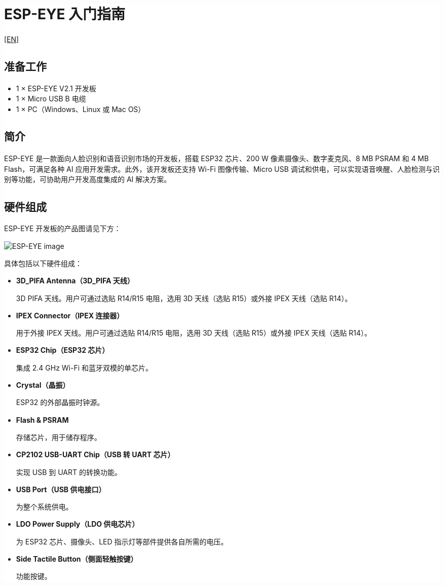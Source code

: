 # ESP-EYE 入门指南

[[EN]](../../en/get-started/ESP-EYE_Getting_Started_Guide.md)

## 准备工作

* 1 × ESP-EYE V2.1 开发板
* 1 × Micro USB B 电缆
* 1 × PC（Windows、Linux 或 Mac OS）

## 简介

ESP-EYE 是一款面向人脸识别和语音识别市场的开发板，搭载 ESP32 芯片、200 W 像素摄像头、数字麦克风、8 MB PSRAM 和 4 MB Flash，可满足各种 AI 应用开发需求。此外，该开发板还支持 Wi-Fi 图像传输、Micro USB 调试和供电，可以实现语音唤醒、人脸检测与识别等功能，可协助用户开发高度集成的 AI 解决方案。

## 硬件组成

ESP-EYE 开发板的产品图请见下方：

![ESP-EYE image](../../_static/get-started/esp-eye_callout.png)

具体包括以下硬件组成：

* **3D_PIFA Antenna（3D_PIFA 天线）**

	3D PIFA 天线。用户可通过选贴 R14/R15 电阻，选用 3D 天线（选贴 R15）或外接 IPEX 天线（选贴 R14）。

* **IPEX Connector（IPEX 连接器）**

	用于外接 IPEX 天线。用户可通过选贴 R14/R15 电阻，选用 3D 天线（选贴 R15）或外接 IPEX 天线（选贴 R14）。

* **ESP32 Chip（ESP32 芯片）**

	集成 2.4 GHz Wi-Fi 和蓝牙双模的单芯片。

* **Crystal（晶振）**

	ESP32 的外部晶振时钟源。

* **Flash & PSRAM**

	存储芯片，用于储存程序。

* **CP2102 USB-UART Chip（USB 转 UART 芯片）**

	实现 USB 到 UART 的转换功能。

* **USB Port（USB 供电接口）**

	为整个系统供电。

* **LDO Power Supply（LDO 供电芯片）**

	为 ESP32 芯片、摄像头、LED 指示灯等部件提供各自所需的电压。

* **Side Tactile Button（侧面轻触按键）**

	功能按键。
